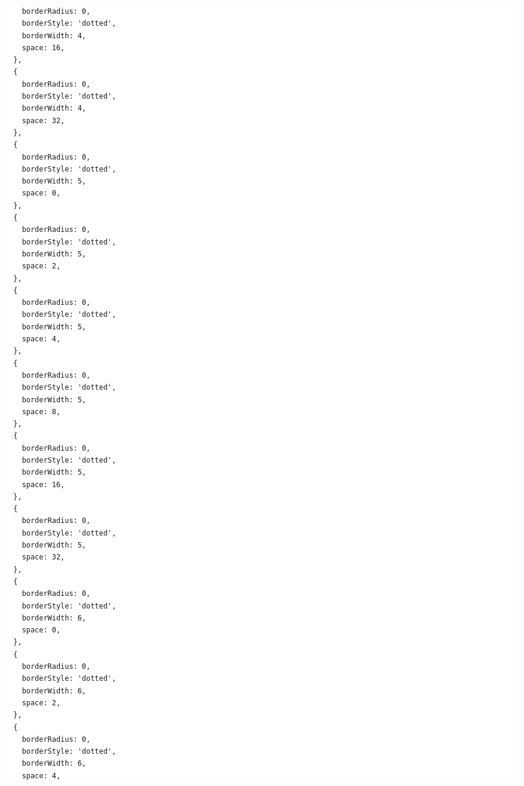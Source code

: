         borderRadius: 0,
        borderStyle: 'dotted',
        borderWidth: 4,
        space: 16,
      },
      {
        borderRadius: 0,
        borderStyle: 'dotted',
        borderWidth: 4,
        space: 32,
      },
      {
        borderRadius: 0,
        borderStyle: 'dotted',
        borderWidth: 5,
        space: 0,
      },
      {
        borderRadius: 0,
        borderStyle: 'dotted',
        borderWidth: 5,
        space: 2,
      },
      {
        borderRadius: 0,
        borderStyle: 'dotted',
        borderWidth: 5,
        space: 4,
      },
      {
        borderRadius: 0,
        borderStyle: 'dotted',
        borderWidth: 5,
        space: 8,
      },
      {
        borderRadius: 0,
        borderStyle: 'dotted',
        borderWidth: 5,
        space: 16,
      },
      {
        borderRadius: 0,
        borderStyle: 'dotted',
        borderWidth: 5,
        space: 32,
      },
      {
        borderRadius: 0,
        borderStyle: 'dotted',
        borderWidth: 6,
        space: 0,
      },
      {
        borderRadius: 0,
        borderStyle: 'dotted',
        borderWidth: 6,
        space: 2,
      },
      {
        borderRadius: 0,
        borderStyle: 'dotted',
        borderWidth: 6,
        space: 4,